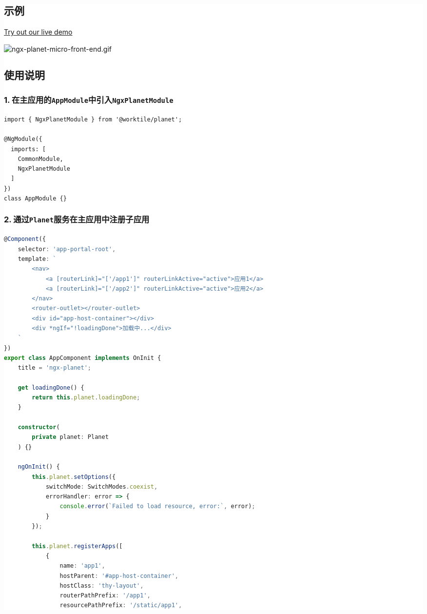 ## 示例

[Try out our live demo](http://planet-examples.ngnice.com)

![ngx-planet-micro-front-end.gif](https://cdn.pingcode.com/open-sources/ngx-planet/ngx-planet-micro-front-end.gif)

## 使用说明

### 1. 在主应用的`AppModule`中引入`NgxPlanetModule`

```
import { NgxPlanetModule } from '@worktile/planet';

@NgModule({
  imports: [
    CommonModule,
    NgxPlanetModule
  ]
})
class AppModule {}
```

### 2. 通过`Planet`服务在主应用中注册子应用

```ts
@Component({
    selector: 'app-portal-root',
    template: `
        <nav>
            <a [routerLink]="['/app1']" routerLinkActive="active">应用1</a>
            <a [routerLink]="['/app2']" routerLinkActive="active">应用2</a>
        </nav>
        <router-outlet></router-outlet>
        <div id="app-host-container"></div>
        <div *ngIf="!loadingDone">加载中...</div>
    `
})
export class AppComponent implements OnInit {
    title = 'ngx-planet';

    get loadingDone() {
        return this.planet.loadingDone;
    }

    constructor(
        private planet: Planet
    ) {}

    ngOnInit() {
        this.planet.setOptions({
            switchMode: SwitchModes.coexist,
            errorHandler: error => {
                console.error(`Failed to load resource, error:`, error);
            }
        });

        this.planet.registerApps([
            {
                name: 'app1',
                hostParent: '#app-host-container',
                hostClass: 'thy-layout',
                routerPathPrefix: '/app1',
                resourcePathPrefix: '/static/app1',
```

[coveralls-image]: https://coveralls.io/repos/github/worktile/ngx-planet/badge.svg?branch=master
[coveralls-url]: https://coveralls.io/github/worktile/ngx-planet